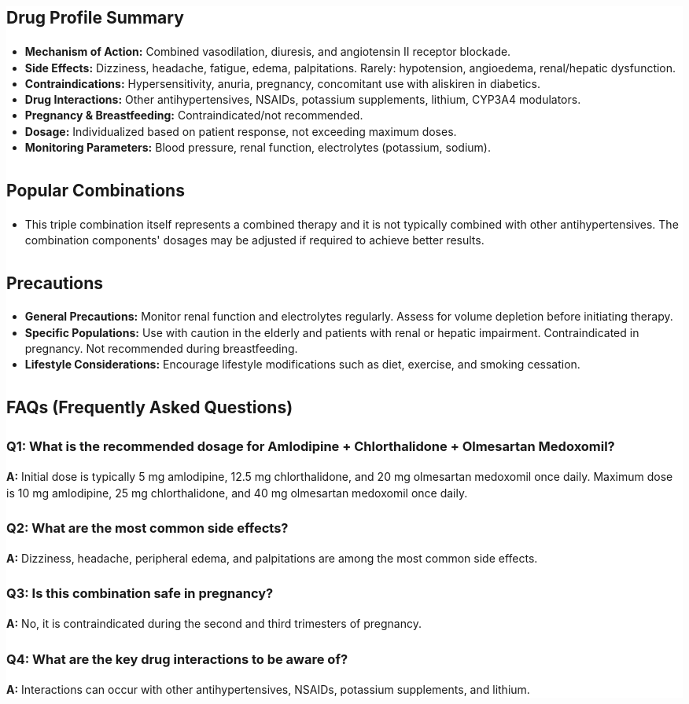 ## **Drug Profile Summary**

- **Mechanism of Action:**  Combined vasodilation, diuresis, and angiotensin II receptor blockade.
- **Side Effects:**  Dizziness, headache, fatigue, edema, palpitations.  Rarely: hypotension, angioedema, renal/hepatic dysfunction.
- **Contraindications:** Hypersensitivity, anuria, pregnancy, concomitant use with aliskiren in diabetics.
- **Drug Interactions:**  Other antihypertensives, NSAIDs, potassium supplements, lithium, CYP3A4 modulators.
- **Pregnancy & Breastfeeding:** Contraindicated/not recommended.
- **Dosage:** Individualized based on patient response, not exceeding maximum doses.
- **Monitoring Parameters:** Blood pressure, renal function, electrolytes (potassium, sodium).

## **Popular Combinations**

-  This triple combination itself represents a combined therapy and it is not typically combined with other antihypertensives. The combination components' dosages may be adjusted if required to achieve better results.

## **Precautions**

- **General Precautions:** Monitor renal function and electrolytes regularly. Assess for volume depletion before initiating therapy.
- **Specific Populations:** Use with caution in the elderly and patients with renal or hepatic impairment.  Contraindicated in pregnancy. Not recommended during breastfeeding.
- **Lifestyle Considerations:** Encourage lifestyle modifications such as diet, exercise, and smoking cessation.


## **FAQs (Frequently Asked Questions)**

### **Q1: What is the recommended dosage for Amlodipine + Chlorthalidone + Olmesartan Medoxomil?**
**A:**  Initial dose is typically 5 mg amlodipine, 12.5 mg chlorthalidone, and 20 mg olmesartan medoxomil once daily.  Maximum dose is 10 mg amlodipine, 25 mg chlorthalidone, and 40 mg olmesartan medoxomil once daily.

### **Q2:  What are the most common side effects?**
**A:**  Dizziness, headache, peripheral edema, and palpitations are among the most common side effects.

### **Q3:  Is this combination safe in pregnancy?**
**A:**  No, it is contraindicated during the second and third trimesters of pregnancy.

### **Q4:  What are the key drug interactions to be aware of?**
**A:**  Interactions can occur with other antihypertensives, NSAIDs, potassium supplements, and lithium.
